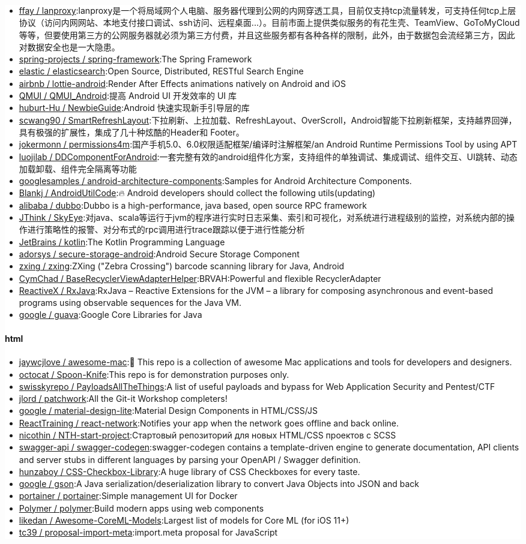 * [ffay / lanproxy](https://github.com/ffay/lanproxy):lanproxy是一个将局域网个人电脑、服务器代理到公网的内网穿透工具，目前仅支持tcp流量转发，可支持任何tcp上层协议（访问内网网站、本地支付接口调试、ssh访问、远程桌面...）。目前市面上提供类似服务的有花生壳、TeamView、GoToMyCloud等等，但要使用第三方的公网服务器就必须为第三方付费，并且这些服务都有各种各样的限制，此外，由于数据包会流经第三方，因此对数据安全也是一大隐患。
* [spring-projects / spring-framework](https://github.com/spring-projects/spring-framework):The Spring Framework
* [elastic / elasticsearch](https://github.com/elastic/elasticsearch):Open Source, Distributed, RESTful Search Engine
* [airbnb / lottie-android](https://github.com/airbnb/lottie-android):Render After Effects animations natively on Android and iOS
* [QMUI / QMUI_Android](https://github.com/QMUI/QMUI_Android):提高 Android UI 开发效率的 UI 库
* [huburt-Hu / NewbieGuide](https://github.com/huburt-Hu/NewbieGuide):Android 快速实现新手引导层的库
* [scwang90 / SmartRefreshLayout](https://github.com/scwang90/SmartRefreshLayout):下拉刷新、上拉加载、RefreshLayout、OverScroll，Android智能下拉刷新框架，支持越界回弹，具有极强的扩展性，集成了几十种炫酷的Header和 Footer。
* [jokermonn / permissions4m](https://github.com/jokermonn/permissions4m):国产手机5.0、6.0权限适配框架/编译时注解框架/an Android Runtime Permissions Tool by using APT
* [luojilab / DDComponentForAndroid](https://github.com/luojilab/DDComponentForAndroid):一套完整有效的android组件化方案，支持组件的单独调试、集成调试、组件交互、UI跳转、动态加载卸载、组件完全隔离等功能
* [googlesamples / android-architecture-components](https://github.com/googlesamples/android-architecture-components):Samples for Android Architecture Components.
* [Blankj / AndroidUtilCode](https://github.com/Blankj/AndroidUtilCode):🔥 Android developers should collect the following utils(updating)
* [alibaba / dubbo](https://github.com/alibaba/dubbo):Dubbo is a high-performance, java based, open source RPC framework
* [JThink / SkyEye](https://github.com/JThink/SkyEye):对java、scala等运行于jvm的程序进行实时日志采集、索引和可视化，对系统进行进程级别的监控，对系统内部的操作进行策略性的报警、对分布式的rpc调用进行trace跟踪以便于进行性能分析
* [JetBrains / kotlin](https://github.com/JetBrains/kotlin):The Kotlin Programming Language
* [adorsys / secure-storage-android](https://github.com/adorsys/secure-storage-android):Android Secure Storage Component
* [zxing / zxing](https://github.com/zxing/zxing):ZXing ("Zebra Crossing") barcode scanning library for Java, Android
* [CymChad / BaseRecyclerViewAdapterHelper](https://github.com/CymChad/BaseRecyclerViewAdapterHelper):BRVAH:Powerful and flexible RecyclerAdapter
* [ReactiveX / RxJava](https://github.com/ReactiveX/RxJava):RxJava – Reactive Extensions for the JVM – a library for composing asynchronous and event-based programs using observable sequences for the Java VM.
* [google / guava](https://github.com/google/guava):Google Core Libraries for Java

#### html
* [jaywcjlove / awesome-mac](https://github.com/jaywcjlove/awesome-mac): This repo is a collection of awesome Mac applications and tools for developers and designers.
* [octocat / Spoon-Knife](https://github.com/octocat/Spoon-Knife):This repo is for demonstration purposes only.
* [swisskyrepo / PayloadsAllTheThings](https://github.com/swisskyrepo/PayloadsAllTheThings):A list of useful payloads and bypass for Web Application Security and Pentest/CTF
* [jlord / patchwork](https://github.com/jlord/patchwork):All the Git-it Workshop completers!
* [google / material-design-lite](https://github.com/google/material-design-lite):Material Design Components in HTML/CSS/JS
* [ReactTraining / react-network](https://github.com/ReactTraining/react-network):Notifies your app when the network goes offline and back online.
* [nicothin / NTH-start-project](https://github.com/nicothin/NTH-start-project):Стартовый репозиторий для новых HTML/CSS проектов с SCSS
* [swagger-api / swagger-codegen](https://github.com/swagger-api/swagger-codegen):swagger-codegen contains a template-driven engine to generate documentation, API clients and server stubs in different languages by parsing your OpenAPI / Swagger definition.
* [hunzaboy / CSS-Checkbox-Library](https://github.com/hunzaboy/CSS-Checkbox-Library):A huge library of CSS Checkboxes for every taste.
* [google / gson](https://github.com/google/gson):A Java serialization/deserialization library to convert Java Objects into JSON and back
* [portainer / portainer](https://github.com/portainer/portainer):Simple management UI for Docker
* [Polymer / polymer](https://github.com/Polymer/polymer):Build modern apps using web components
* [likedan / Awesome-CoreML-Models](https://github.com/likedan/Awesome-CoreML-Models):Largest list of models for Core ML (for iOS 11+)
* [tc39 / proposal-import-meta](https://github.com/tc39/proposal-import-meta):import.meta proposal for JavaScript